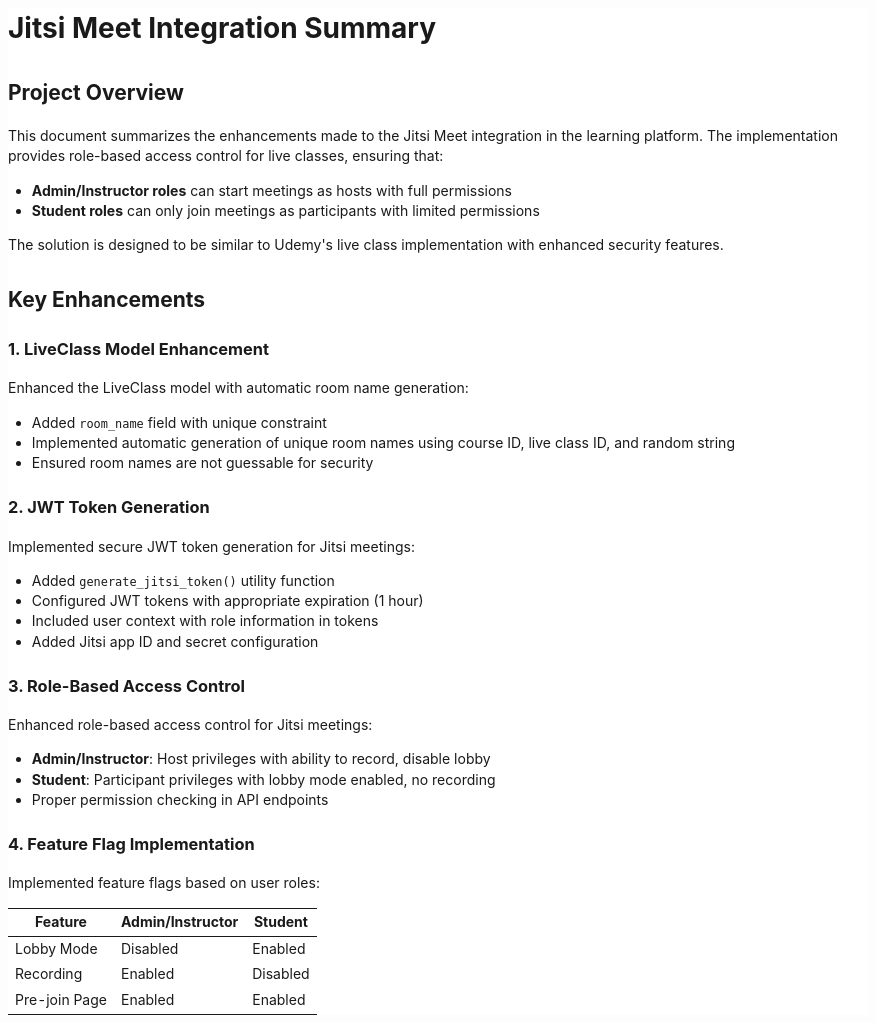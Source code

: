 # Jitsi Meet Integration Summary

## Project Overview

This document summarizes the enhancements made to the Jitsi Meet integration in the learning platform. The implementation provides role-based access control for live classes, ensuring that:

- **Admin/Instructor roles** can start meetings as hosts with full permissions
- **Student roles** can only join meetings as participants with limited permissions

The solution is designed to be similar to Udemy's live class implementation with enhanced security features.

## Key Enhancements

### 1. LiveClass Model Enhancement

Enhanced the LiveClass model with automatic room name generation:

- Added `room_name` field with unique constraint
- Implemented automatic generation of unique room names using course ID, live class ID, and random string
- Ensured room names are not guessable for security

### 2. JWT Token Generation

Implemented secure JWT token generation for Jitsi meetings:

- Added `generate_jitsi_token()` utility function
- Configured JWT tokens with appropriate expiration (1 hour)
- Included user context with role information in tokens
- Added Jitsi app ID and secret configuration

### 3. Role-Based Access Control

Enhanced role-based access control for Jitsi meetings:

- **Admin/Instructor**: Host privileges with ability to record, disable lobby
- **Student**: Participant privileges with lobby mode enabled, no recording
- Proper permission checking in API endpoints

### 4. Feature Flag Implementation

Implemented feature flags based on user roles:

| Feature | Admin/Instructor | Student |
|---------|------------------|---------|
| Lobby Mode | Disabled | Enabled |
| Recording | Enabled | Disabled |
| Pre-join Page | Enabled | Enabled |
